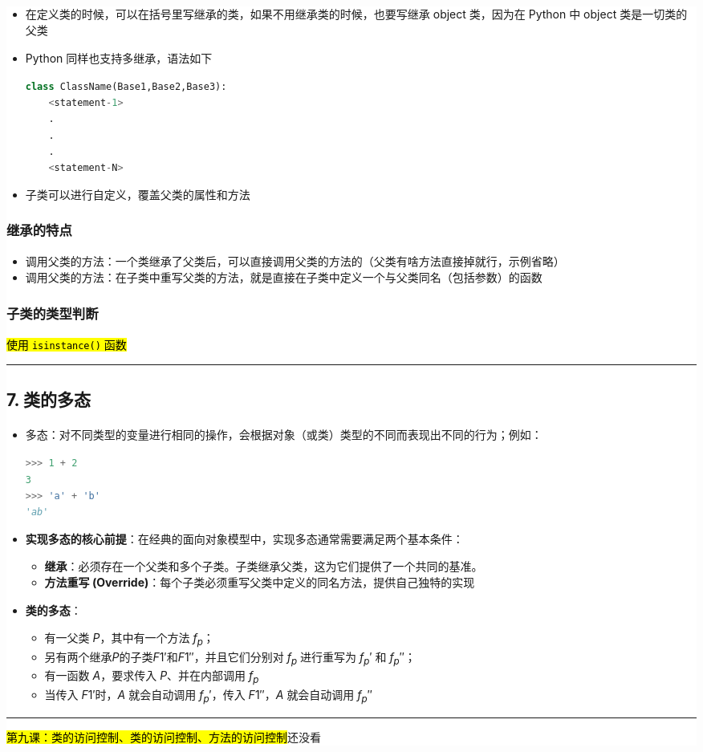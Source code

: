   - 在定义类的时候，可以在括号里写继承的类，如果不用继承类的时候，也要写继承 object 类，因为在 Python 中 object 类是一切类的父类
- Python 同样也支持多继承，语法如下

  ```python
  class ClassName(Base1,Base2,Base3):
      <statement-1>
      .
      .
      .
      <statement-N>
  ```

- 子类可以进行自定义，覆盖父类的属性和方法

### 继承的特点

- 调用父类的方法：一个类继承了父类后，可以直接调用父类的方法的（父类有啥方法直接掉就行，示例省略）
- 调用父类的方法：在子类中重写父类的方法，就是直接在子类中定义一个与父类同名（包括参数）的函数

### 子类的类型判断

<mark>使用 `isinstance()` 函数</mark>

---

## 7. 类的多态

- 多态：对不同类型的变量进行相同的操作，会根据对象（或类）类型的不同而表现出不同的行为；例如：

  ```python
  >>> 1 + 2
  3
  >>> 'a' + 'b'
  'ab'
  ```

- **实现多态的核心前提**：在经典的面向对象模型中，实现多态通常需要满足两个基本条件：
  - **继承**：必须存在一个父类和多个子类。子类继承父类，这为它们提供了一个共同的基准。
  - **方法重写 (Override)**：每个子类必须重写父类中定义的同名方法，提供自己独特的实现
- **类的多态**：
  - 有一父类 $P$，其中有一个方法 $f_p$；
  - 另有两个继承$P$的子类$F1'$和$F1''$，并且它们分别对 $f_p$ 进行重写为 $f_p'$ 和 $f_p''$；
  - 有一函数 $A$，要求传入 $P$、并在内部调用 $f_p$
  - 当传入 $F1'$时，$A$ 就会自动调用 $f_p'$，传入 $F1''$，$A$ 就会自动调用 $f_p''$

---

<mark>第九课：类的访问控制、类的访问控制、方法的访问控制</mark>还没看

```python

```

```python

```